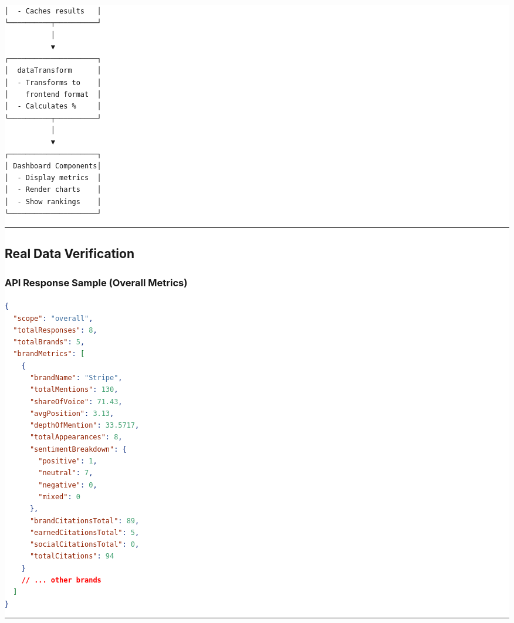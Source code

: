 ```
│  - Caches results   │
└──────────┬──────────┘
           │
           ▼
┌─────────────────────┐
│  dataTransform      │
│  - Transforms to    │
│    frontend format  │
│  - Calculates %     │
└──────────┬──────────┘
           │
           ▼
┌─────────────────────┐
│ Dashboard Components│
│  - Display metrics  │
│  - Render charts    │
│  - Show rankings    │
└─────────────────────┘
```

---

## Real Data Verification

### API Response Sample (Overall Metrics)
```json
{
  "scope": "overall",
  "totalResponses": 8,
  "totalBrands": 5,
  "brandMetrics": [
    {
      "brandName": "Stripe",
      "totalMentions": 130,
      "shareOfVoice": 71.43,
      "avgPosition": 3.13,
      "depthOfMention": 33.5717,
      "totalAppearances": 8,
      "sentimentBreakdown": {
        "positive": 1,
        "neutral": 7,
        "negative": 0,
        "mixed": 0
      },
      "brandCitationsTotal": 89,
      "earnedCitationsTotal": 5,
      "socialCitationsTotal": 0,
      "totalCitations": 94
    }
    // ... other brands
  ]
}
```

---